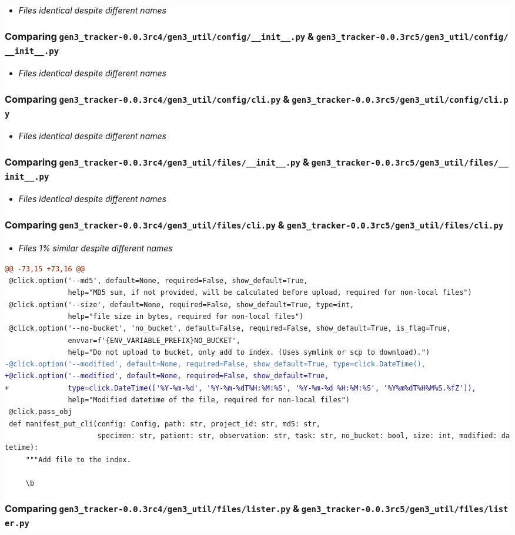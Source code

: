  * *Files identical despite different names*

### Comparing `gen3_tracker-0.0.3rc4/gen3_util/config/__init__.py` & `gen3_tracker-0.0.3rc5/gen3_util/config/__init__.py`

 * *Files identical despite different names*

### Comparing `gen3_tracker-0.0.3rc4/gen3_util/config/cli.py` & `gen3_tracker-0.0.3rc5/gen3_util/config/cli.py`

 * *Files identical despite different names*

### Comparing `gen3_tracker-0.0.3rc4/gen3_util/files/__init__.py` & `gen3_tracker-0.0.3rc5/gen3_util/files/__init__.py`

 * *Files identical despite different names*

### Comparing `gen3_tracker-0.0.3rc4/gen3_util/files/cli.py` & `gen3_tracker-0.0.3rc5/gen3_util/files/cli.py`

 * *Files 1% similar despite different names*

```diff
@@ -73,15 +73,16 @@
 @click.option('--md5', default=None, required=False, show_default=True,
               help="MD5 sum, if not provided, will be calculated before upload, required for non-local files")
 @click.option('--size', default=None, required=False, show_default=True, type=int,
               help="file size in bytes, required for non-local files")
 @click.option('--no-bucket', 'no_bucket', default=False, required=False, show_default=True, is_flag=True,
               envvar=f'{ENV_VARIABLE_PREFIX}NO_BUCKET',
               help="Do not upload to bucket, only add to index. (Uses symlink or scp to download).")
-@click.option('--modified', default=None, required=False, show_default=True, type=click.DateTime(),
+@click.option('--modified', default=None, required=False, show_default=True,
+              type=click.DateTime(['%Y-%m-%d', '%Y-%m-%dT%H:%M:%S', '%Y-%m-%d %H:%M:%S', '%Y%m%dT%H%M%S.%fZ']),
               help="Modified datetime of the file, required for non-local files")
 @click.pass_obj
 def manifest_put_cli(config: Config, path: str, project_id: str, md5: str,
                      specimen: str, patient: str, observation: str, task: str, no_bucket: bool, size: int, modified: datetime):
     """Add file to the index.
 
     \b
```

### Comparing `gen3_tracker-0.0.3rc4/gen3_util/files/lister.py` & `gen3_tracker-0.0.3rc5/gen3_util/files/lister.py`
